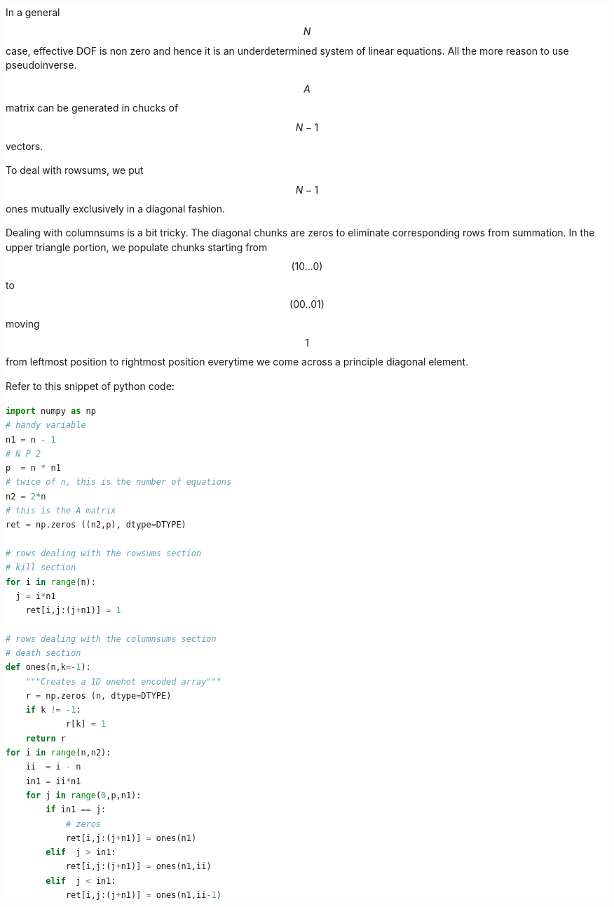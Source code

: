 In a general $$N$$ case, effective DOF is non zero and hence it is an underdetermined system of linear equations. All the more reason to use pseudoinverse.


$$A$$ matrix can be generated in chucks of $$N-1$$ vectors.


To deal with rowsums, we put $$N-1$$ ones mutually exclusively in a diagonal fashion. 


Dealing with columnsums is a bit tricky. The diagonal chunks are zeros to eliminate corresponding rows from summation.
In the upper triangle portion, we populate chunks starting from $$(10...0)$$ to $$(00..01)$$ moving $$1$$ from leftmost position to rightmost position everytime we come across a principle diagonal element.


Refer to this snippet of python code:

```python
import numpy as np
# handy variable
n1 = n - 1  
# N P 2 
p  = n * n1 
# twice of n, this is the number of equations
n2 = 2*n    
# this is the A matrix
ret = np.zeros ((n2,p), dtype=DTYPE)

# rows dealing with the rowsums section
# kill section
for i in range(n):
  j = i*n1
	ret[i,j:(j+n1)] = 1

# rows dealing with the columnsums section
# death section
def ones(n,k=-1):
	"""Creates a 1D onehot encoded array"""
	r = np.zeros (n, dtype=DTYPE)
	if k != -1:
			r[k] = 1
	return r
for i in range(n,n2):
	ii  = i - n
	in1 = ii*n1
	for j in range(0,p,n1):
		if in1 == j:
			# zeros
			ret[i,j:(j+n1)] = ones(n1)
		elif  j > in1:
			ret[i,j:(j+n1)] = ones(n1,ii)
		elif  j < in1:
			ret[i,j:(j+n1)] = ones(n1,ii-1)
```
